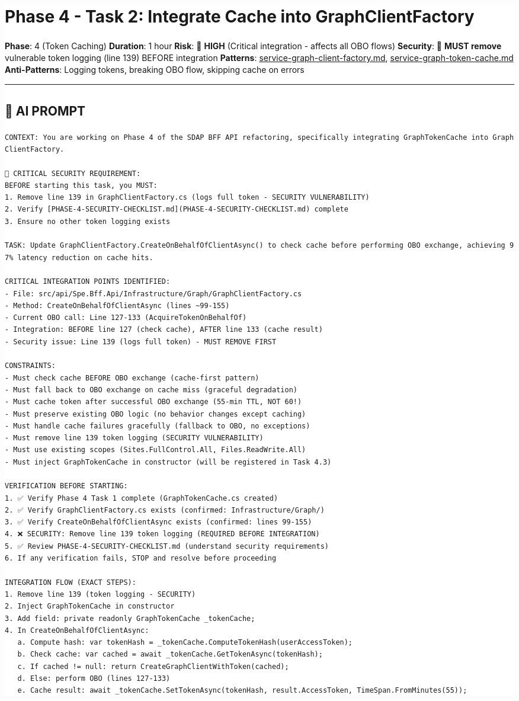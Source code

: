 # Phase 4 - Task 2: Integrate Cache into GraphClientFactory

**Phase**: 4 (Token Caching)
**Duration**: 1 hour
**Risk**: 🔴 **HIGH** (Critical integration - affects all OBO flows)
**Security**: 🚨 **MUST remove** vulnerable token logging (line 139) BEFORE integration
**Patterns**: [service-graph-client-factory.md](../patterns/service-graph-client-factory.md), [service-graph-token-cache.md](../patterns/service-graph-token-cache.md)
**Anti-Patterns**: Logging tokens, breaking OBO flow, skipping cache on errors

---

## 🤖 AI PROMPT

```
CONTEXT: You are working on Phase 4 of the SDAP BFF API refactoring, specifically integrating GraphTokenCache into GraphClientFactory.

🚨 CRITICAL SECURITY REQUIREMENT:
BEFORE starting this task, you MUST:
1. Remove line 139 in GraphClientFactory.cs (logs full token - SECURITY VULNERABILITY)
2. Verify [PHASE-4-SECURITY-CHECKLIST.md](PHASE-4-SECURITY-CHECKLIST.md) complete
3. Ensure no other token logging exists

TASK: Update GraphClientFactory.CreateOnBehalfOfClientAsync() to check cache before performing OBO exchange, achieving 97% latency reduction on cache hits.

CRITICAL INTEGRATION POINTS IDENTIFIED:
- File: src/api/Spe.Bff.Api/Infrastructure/Graph/GraphClientFactory.cs
- Method: CreateOnBehalfOfClientAsync (lines ~99-155)
- Current OBO call: Line 127-133 (AcquireTokenOnBehalfOf)
- Integration: BEFORE line 127 (check cache), AFTER line 133 (cache result)
- Security issue: Line 139 (logs full token) - MUST REMOVE FIRST

CONSTRAINTS:
- Must check cache BEFORE OBO exchange (cache-first pattern)
- Must fall back to OBO exchange on cache miss (graceful degradation)
- Must cache token after successful OBO exchange (55-min TTL, NOT 60!)
- Must preserve existing OBO logic (no behavior changes except caching)
- Must handle cache failures gracefully (fallback to OBO, no exceptions)
- Must remove line 139 token logging (SECURITY VULNERABILITY)
- Must use existing scopes (Sites.FullControl.All, Files.ReadWrite.All)
- Must inject GraphTokenCache in constructor (will be registered in Task 4.3)

VERIFICATION BEFORE STARTING:
1. ✅ Verify Phase 4 Task 1 complete (GraphTokenCache.cs created)
2. ✅ Verify GraphClientFactory.cs exists (confirmed: Infrastructure/Graph/)
3. ✅ Verify CreateOnBehalfOfClientAsync exists (confirmed: lines 99-155)
4. ❌ SECURITY: Remove line 139 token logging (REQUIRED BEFORE INTEGRATION)
5. ✅ Review PHASE-4-SECURITY-CHECKLIST.md (understand security requirements)
6. If any verification fails, STOP and resolve before proceeding

INTEGRATION FLOW (EXACT STEPS):
1. Remove line 139 (token logging - SECURITY)
2. Inject GraphTokenCache in constructor
3. Add field: private readonly GraphTokenCache _tokenCache;
4. In CreateOnBehalfOfClientAsync:
   a. Compute hash: var tokenHash = _tokenCache.ComputeTokenHash(userAccessToken);
   b. Check cache: var cached = await _tokenCache.GetTokenAsync(tokenHash);
   c. If cached != null: return CreateGraphClientWithToken(cached);
   d. Else: perform OBO (lines 127-133)
   e. Cache result: await _tokenCache.SetTokenAsync(tokenHash, result.AccessToken, TimeSpan.FromMinutes(55));
```